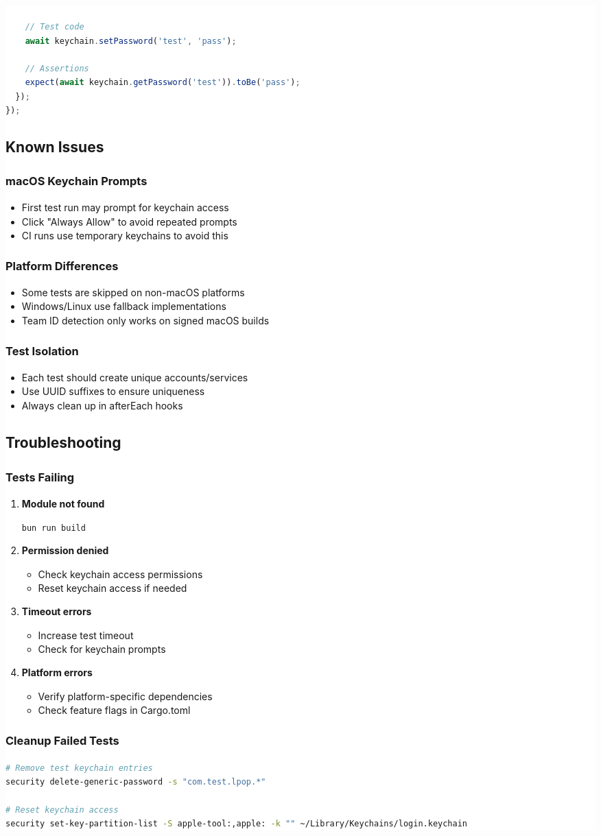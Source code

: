 ```typescript
    
    // Test code
    await keychain.setPassword('test', 'pass');
    
    // Assertions
    expect(await keychain.getPassword('test')).toBe('pass');
  });
});
```

## Known Issues

### macOS Keychain Prompts
- First test run may prompt for keychain access
- Click "Always Allow" to avoid repeated prompts
- CI runs use temporary keychains to avoid this

### Platform Differences
- Some tests are skipped on non-macOS platforms
- Windows/Linux use fallback implementations
- Team ID detection only works on signed macOS builds

### Test Isolation
- Each test should create unique accounts/services
- Use UUID suffixes to ensure uniqueness
- Always clean up in afterEach hooks

## Troubleshooting

### Tests Failing

1. **Module not found**
   ```bash
   bun run build
   ```

2. **Permission denied**
   - Check keychain access permissions
   - Reset keychain access if needed

3. **Timeout errors**
   - Increase test timeout
   - Check for keychain prompts

4. **Platform errors**
   - Verify platform-specific dependencies
   - Check feature flags in Cargo.toml

### Cleanup Failed Tests
```bash
# Remove test keychain entries
security delete-generic-password -s "com.test.lpop.*"

# Reset keychain access
security set-key-partition-list -S apple-tool:,apple: -k "" ~/Library/Keychains/login.keychain
```
